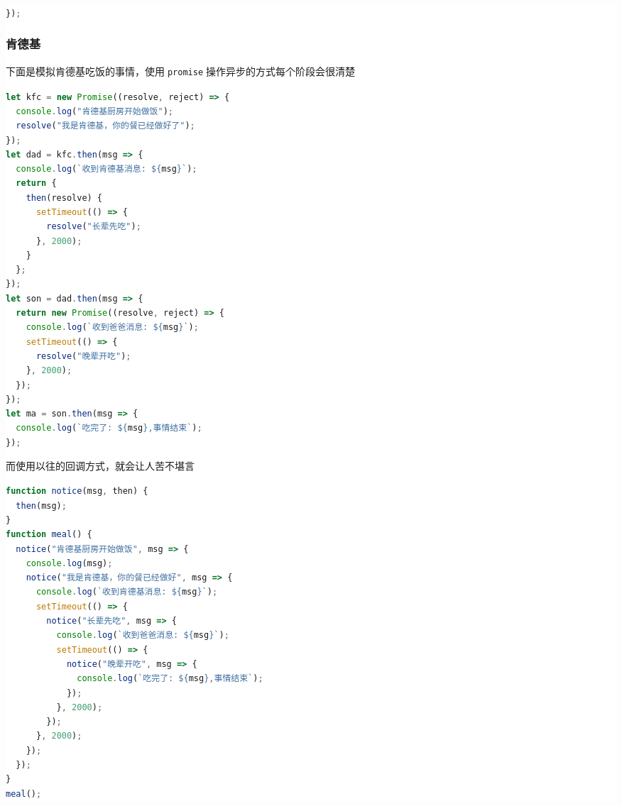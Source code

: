 ```js
});
```

### 肯德基

下面是模拟肯德基吃饭的事情，使用 `promise` 操作异步的方式每个阶段会很清楚

```js
let kfc = new Promise((resolve, reject) => {
  console.log("肯德基厨房开始做饭");
  resolve("我是肯德基，你的餐已经做好了");
});
let dad = kfc.then(msg => {
  console.log(`收到肯德基消息: ${msg}`);
  return {
    then(resolve) {
      setTimeout(() => {
        resolve("长辈先吃");
      }, 2000);
    }
  };
});
let son = dad.then(msg => {
  return new Promise((resolve, reject) => {
    console.log(`收到爸爸消息: ${msg}`);
    setTimeout(() => {
      resolve("晚辈开吃");
    }, 2000);
  });
});
let ma = son.then(msg => {
  console.log(`吃完了: ${msg},事情结束`);
});
```

而使用以往的回调方式，就会让人苦不堪言

```js
function notice(msg, then) {
  then(msg);
}
function meal() {
  notice("肯德基厨房开始做饭", msg => {
    console.log(msg);
    notice("我是肯德基，你的餐已经做好", msg => {
      console.log(`收到肯德基消息: ${msg}`);
      setTimeout(() => {
        notice("长辈先吃", msg => {
          console.log(`收到爸爸消息: ${msg}`);
          setTimeout(() => {
            notice("晚辈开吃", msg => {
              console.log(`吃完了: ${msg},事情结束`);
            });
          }, 2000);
        });
      }, 2000);
    });
  });
}
meal();
```
